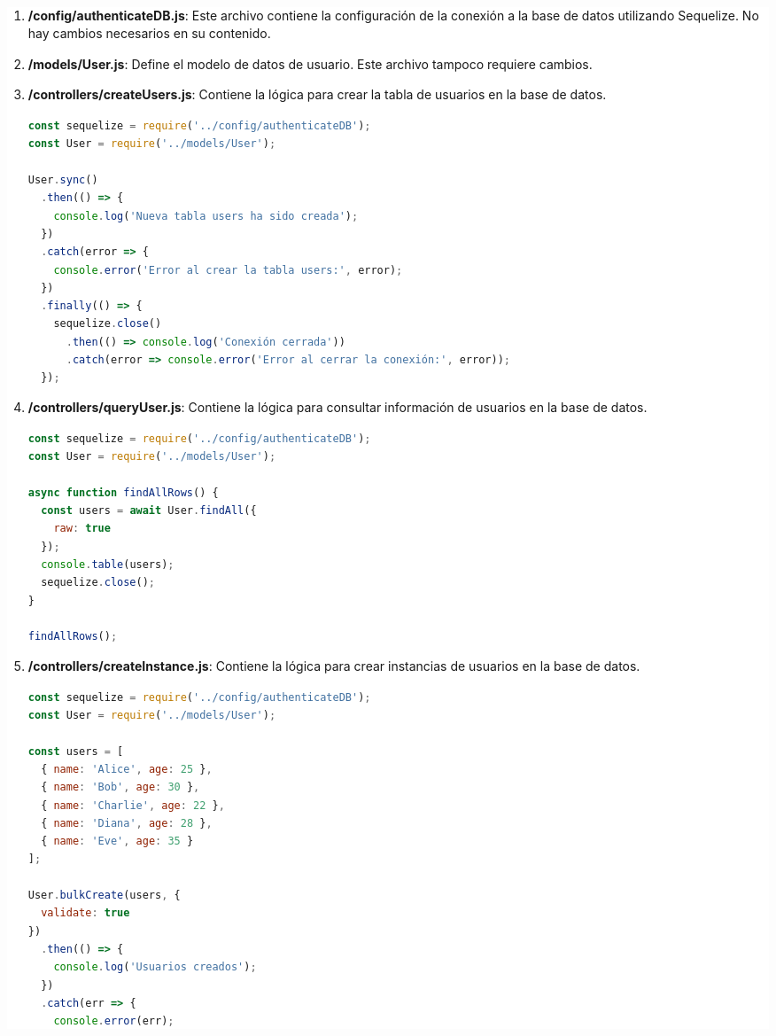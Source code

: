1. **/config/authenticateDB.js**: Este archivo contiene la configuración de la conexión a la base de datos utilizando Sequelize. No hay cambios necesarios en su contenido.

2. **/models/User.js**: Define el modelo de datos de usuario. Este archivo tampoco requiere cambios.

3. **/controllers/createUsers.js**: Contiene la lógica para crear la tabla de usuarios en la base de datos.

   ```javascript
   const sequelize = require('../config/authenticateDB');
   const User = require('../models/User');

   User.sync()
     .then(() => {
       console.log('Nueva tabla users ha sido creada');
     })
     .catch(error => {
       console.error('Error al crear la tabla users:', error);
     })
     .finally(() => {
       sequelize.close()
         .then(() => console.log('Conexión cerrada'))
         .catch(error => console.error('Error al cerrar la conexión:', error));
     });
   ```

4. **/controllers/queryUser.js**: Contiene la lógica para consultar información de usuarios en la base de datos.

   ```javascript
   const sequelize = require('../config/authenticateDB');
   const User = require('../models/User');

   async function findAllRows() {
     const users = await User.findAll({
       raw: true
     });
     console.table(users);
     sequelize.close();
   }

   findAllRows();
   ```

5. **/controllers/createInstance.js**: Contiene la lógica para crear instancias de usuarios en la base de datos.

   ```javascript
   const sequelize = require('../config/authenticateDB');
   const User = require('../models/User');

   const users = [
     { name: 'Alice', age: 25 },
     { name: 'Bob', age: 30 },
     { name: 'Charlie', age: 22 },
     { name: 'Diana', age: 28 },
     { name: 'Eve', age: 35 }
   ];

   User.bulkCreate(users, {
     validate: true
   })
     .then(() => {
       console.log('Usuarios creados');
     })
     .catch(err => {
       console.error(err);
   ```
